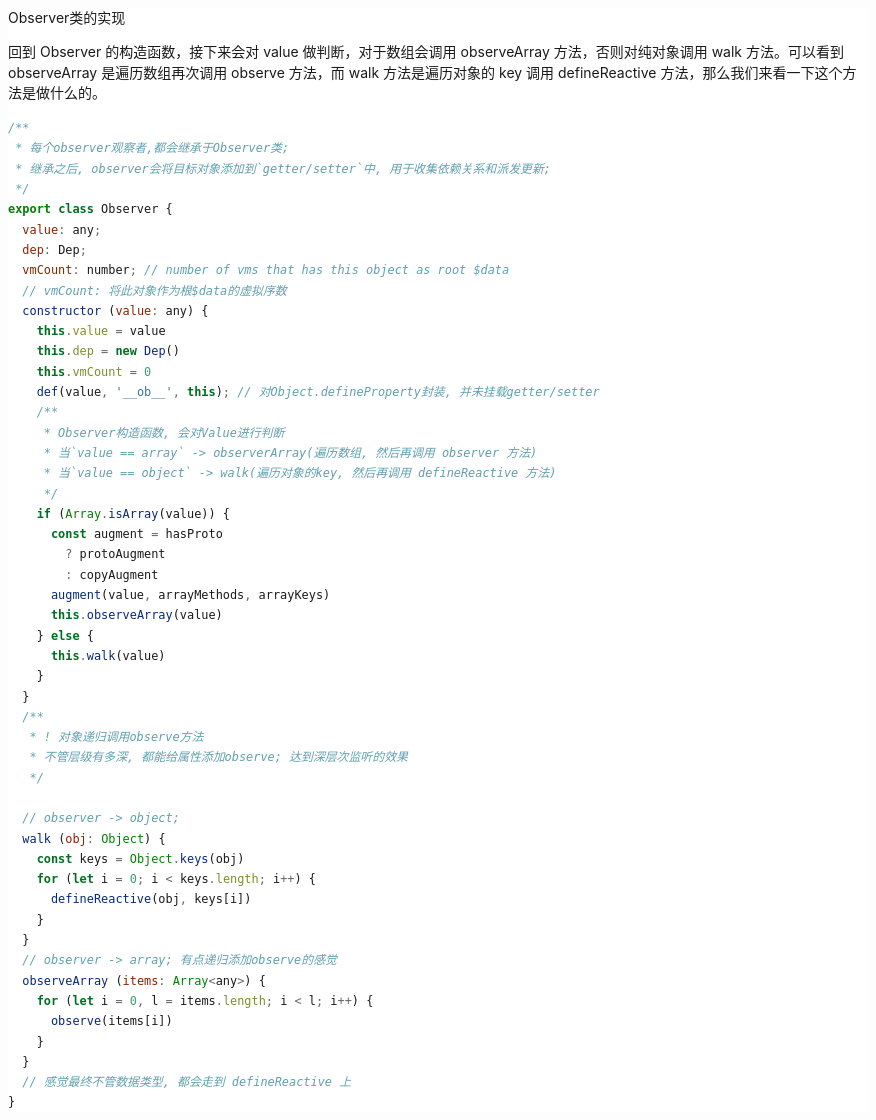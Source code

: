 Observer类的实现

回到 Observer 的构造函数，接下来会对 value 做判断，对于数组会调用 observeArray 方法，否则对纯对象调用 walk 方法。可以看到 observeArray 是遍历数组再次调用 observe 方法，而 walk 方法是遍历对象的 key 调用 defineReactive 方法，那么我们来看一下这个方法是做什么的。

```js
/**
 * 每个observer观察者,都会继承于Observer类;
 * 继承之后, observer会将目标对象添加到`getter/setter`中, 用于收集依赖关系和派发更新;
 */
export class Observer {
  value: any;
  dep: Dep;
  vmCount: number; // number of vms that has this object as root $data
  // vmCount: 将此对象作为根$data的虚拟序数
  constructor (value: any) {
    this.value = value
    this.dep = new Dep()
    this.vmCount = 0
    def(value, '__ob__', this); // 对Object.defineProperty封装, 并未挂载getter/setter
    /**
     * Observer构造函数, 会对Value进行判断
     * 当`value == array` -> observerArray(遍历数组, 然后再调用 observer 方法)
     * 当`value == object` -> walk(遍历对象的key, 然后再调用 defineReactive 方法)
     */
    if (Array.isArray(value)) {
      const augment = hasProto
        ? protoAugment
        : copyAugment
      augment(value, arrayMethods, arrayKeys)
      this.observeArray(value)
    } else {
      this.walk(value)
    }
  }
  /**
   * ! 对象递归调用observe方法
   * 不管层级有多深, 都能给属性添加observe; 达到深层次监听的效果
   */

  // observer -> object;
  walk (obj: Object) {
    const keys = Object.keys(obj)
    for (let i = 0; i < keys.length; i++) {
      defineReactive(obj, keys[i])
    }
  }
  // observer -> array; 有点递归添加observe的感觉
  observeArray (items: Array<any>) {
    for (let i = 0, l = items.length; i < l; i++) {
      observe(items[i])
    }
  }
  // 感觉最终不管数据类型, 都会走到 defineReactive 上
}
```
